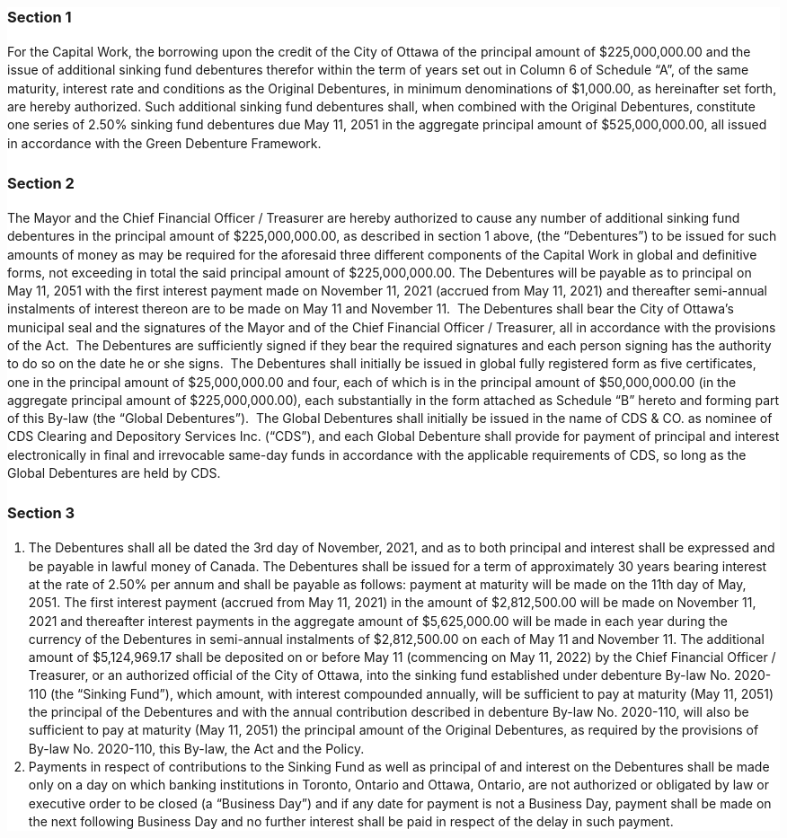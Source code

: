 ### Section 1

For the Capital Work, the borrowing upon the credit of the City of Ottawa of the principal amount of $225,000,000.00
and the issue of additional sinking fund debentures therefor within the term of years set out in Column 6 of Schedule “A”, of the same maturity, interest rate and conditions as the Original Debentures, in minimum denominations of $1,000.00, as hereinafter set forth, are hereby authorized. Such additional sinking fund debentures shall, when combined with the Original Debentures, constitute one series of 2.50% sinking fund debentures due May 11, 2051 in the aggregate principal amount of $525,000,000.00, all issued in accordance with the Green Debenture Framework.
### Section 2

The Mayor and the Chief Financial Officer / Treasurer are hereby authorized to cause any number of additional sinking fund debentures in the principal amount of $225,000,000.00, as described in section 1 above, (the “Debentures”) to be issued for such amounts of money as may be required for the aforesaid three different components of the Capital Work in global and definitive forms, not exceeding in total the said principal amount of $225,000,000.00. The Debentures will be payable as to principal on May 11, 2051 with the first interest payment made on November 11, 2021 (accrued from May 11, 2021) and thereafter semi-annual instalments of interest thereon are to be made on May 11 and November 11.  The Debentures shall bear the City of Ottawa’s municipal seal and the signatures of the Mayor and of the Chief Financial Officer / Treasurer, all in accordance with the provisions of the Act.  The Debentures are sufficiently signed if they bear the required signatures and each person signing has the authority to do so on the date he or she signs.  The Debentures shall initially be issued in global fully registered form as five certificates, one in the principal amount of $25,000,000.00 and four, each of which is in the principal amount of $50,000,000.00 (in the aggregate principal amount of $225,000,000.00), each substantially in the form attached as Schedule “B” hereto and forming part of this By-law (the “Global Debentures”).  The Global Debentures shall initially be issued in the name of CDS & CO. as nominee of CDS Clearing and Depository Services Inc. (“CDS”), and each Global Debenture shall provide for payment of principal and interest electronically in final and irrevocable same-day funds in accordance with the applicable requirements of CDS, so long as the Global Debentures are held by CDS.
### Section 3

1. The Debentures shall all be dated the 3rd day of November, 2021, and as to both principal and interest shall be expressed and be payable in lawful money of Canada. The Debentures shall be issued for a term of approximately 30 years bearing interest at the rate of 2.50% per annum and shall be payable as follows: payment at maturity will be made on the 11th day of May, 2051. The first interest payment (accrued from May 11, 2021) in the amount of $2,812,500.00 will be made on November 11, 2021 and thereafter interest payments in the aggregate amount of $5,625,000.00 will be made in each year during the currency of the Debentures in semi-annual instalments of $2,812,500.00 on each of May 11 and November 11. The additional amount of $5,124,969.17 shall be deposited on or before May 11 (commencing on May 11, 2022) by the Chief Financial Officer / Treasurer, or an authorized official of the City of Ottawa, into the sinking fund established under debenture By-law No. 2020-110 (the “Sinking Fund”), which amount, with interest compounded annually, will be sufficient to pay at maturity (May 11, 2051) the principal of the Debentures and with the annual contribution described in debenture By-law No. 2020-110, will also be sufficient to pay at maturity (May 11, 2051) the principal amount of the Original Debentures, as required by the provisions of By-law No. 2020-110, this By-law, the Act and the Policy.
1. Payments in respect of contributions to the Sinking Fund as well as principal of and interest on the Debentures shall be made only on a day on which banking institutions in Toronto, Ontario and Ottawa, Ontario, are not authorized or obligated by law or executive order to be closed (a “Business Day”) and if any date for payment is not a Business Day, payment shall be made on the next following Business Day and no further interest shall be paid in respect of the delay in such payment.
